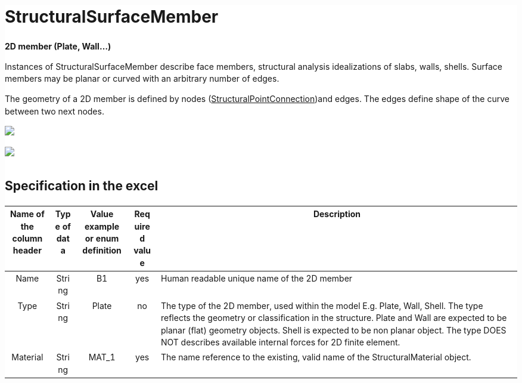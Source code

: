 # StructuralSurfaceMember

**2D member (Plate, Wall…)**

Instances of StructuralSurfaceMember describe face members, structural analysis idealizations of slabs, walls, shells. Surface members may be planar or curved with an arbitrary number of edges.

The geometry of a 2D member is defined by nodes ([StructuralPointConnection](structuralpointconnection.md))and edges. The edges define shape of the curve between two next nodes.

![](../.gitbook/assets/14\_structuralsurfacemember.png)

![](../.gitbook/assets/14\_structuralsurfacemember2.png)

## Specification in the excel

|  **Name of the column header**  | **Type of data** |                                                                                                             **Value example or enum definition**                                                                                                             | **Required value** | **Description**                                                                                                                                                                                                                                                                                                                                                                                                                                                                                                                                                                                                                           |
| :-----------------------------: | :--------------: | :----------------------------------------------------------------------------------------------------------------------------------------------------------------------------------------------------------------------------------------------------------: | :----------------: | ----------------------------------------------------------------------------------------------------------------------------------------------------------------------------------------------------------------------------------------------------------------------------------------------------------------------------------------------------------------------------------------------------------------------------------------------------------------------------------------------------------------------------------------------------------------------------------------------------------------------------------------- |
|               Name              |      String      |                                                                                                                              B1                                                                                                                              |         yes        | Human readable unique name of the 2D member                                                                                                                                                                                                                                                                                                                                                                                                                                                                                                                                                                                               |
|               Type              |      String      |                                                                                                                             Plate                                                                                                                            |         no         | The type of the 2D member, used within the model E.g. Plate, Wall, Shell. The type reflects the geometry or classification in the structure. Plate and Wall are expected to be planar (flat) geometry objects. Shell is expected to be non planar object. The type DOES NOT describes available internal forces for 2D finite element.                                                                                                                                                                                                                                                                                                    |
|             Material            |      String      |                                                                                                                            MAT\_1                                                                                                                            |         yes        | The name reference to the existing, valid name of the StructuralMaterial object.                                                                                                                                                                                                                                                                                                                                                                                                                                                                                                                                                          |